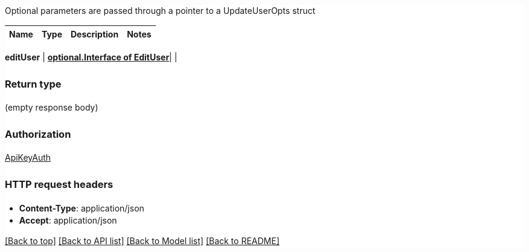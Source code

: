 Optional parameters are passed through a pointer to a UpdateUserOpts struct


Name | Type | Description  | Notes
------------- | ------------- | ------------- | -------------

 **editUser** | [**optional.Interface of EditUser**](EditUser.md)|  | 

### Return type

 (empty response body)

### Authorization

[ApiKeyAuth](../README.md#ApiKeyAuth)

### HTTP request headers

- **Content-Type**: application/json
- **Accept**: application/json

[[Back to top]](#) [[Back to API list]](../README.md#documentation-for-api-endpoints)
[[Back to Model list]](../README.md#documentation-for-models)
[[Back to README]](../README.md)

